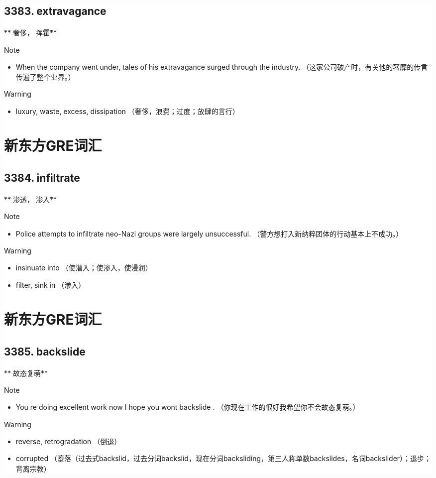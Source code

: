 ## 3383. extravagance

** 奢侈， 挥霍**

> [!NOTE]
>
> - When the company went under, tales of his extravagance surged through the industry. （这家公司破产时，有关他的奢靡的传言传遍了整个业界。）
>

> [!WARNING]
>
> - luxury, waste, excess, dissipation （奢侈，浪费；过度；放肆的言行）
>

# 新东方GRE词汇

## 3384. infiltrate

** 渗透， 渗入**

> [!NOTE]
>
> - Police attempts to infiltrate neo-Nazi groups were largely unsuccessful. （警方想打入新纳粹团体的行动基本上不成功。）
>

> [!WARNING]
>
> - insinuate into （使潜入；使渗入，使浸润）
>
> - filter, sink in （渗入）
>

# 新东方GRE词汇

## 3385. backslide

** 故态复萌**

> [!NOTE]
>
> - You re doing excellent work now I hope you wont backslide . （你现在工作的很好我希望你不会故态复萌。）
>

> [!WARNING]
>
> - reverse, retrogradation （倒退）
>
> - corrupted （堕落（过去式backslid，过去分词backslid，现在分词backsliding，第三人称单数backslides，名词backslider）；退步；背离宗教）
>
